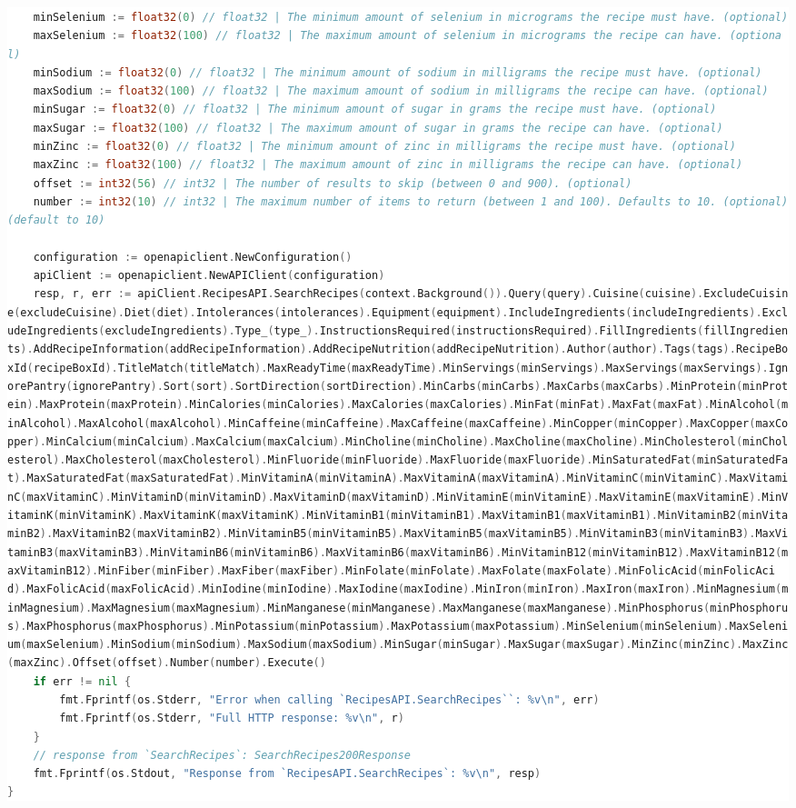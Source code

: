 ```go
	minSelenium := float32(0) // float32 | The minimum amount of selenium in micrograms the recipe must have. (optional)
	maxSelenium := float32(100) // float32 | The maximum amount of selenium in micrograms the recipe can have. (optional)
	minSodium := float32(0) // float32 | The minimum amount of sodium in milligrams the recipe must have. (optional)
	maxSodium := float32(100) // float32 | The maximum amount of sodium in milligrams the recipe can have. (optional)
	minSugar := float32(0) // float32 | The minimum amount of sugar in grams the recipe must have. (optional)
	maxSugar := float32(100) // float32 | The maximum amount of sugar in grams the recipe can have. (optional)
	minZinc := float32(0) // float32 | The minimum amount of zinc in milligrams the recipe must have. (optional)
	maxZinc := float32(100) // float32 | The maximum amount of zinc in milligrams the recipe can have. (optional)
	offset := int32(56) // int32 | The number of results to skip (between 0 and 900). (optional)
	number := int32(10) // int32 | The maximum number of items to return (between 1 and 100). Defaults to 10. (optional) (default to 10)

	configuration := openapiclient.NewConfiguration()
	apiClient := openapiclient.NewAPIClient(configuration)
	resp, r, err := apiClient.RecipesAPI.SearchRecipes(context.Background()).Query(query).Cuisine(cuisine).ExcludeCuisine(excludeCuisine).Diet(diet).Intolerances(intolerances).Equipment(equipment).IncludeIngredients(includeIngredients).ExcludeIngredients(excludeIngredients).Type_(type_).InstructionsRequired(instructionsRequired).FillIngredients(fillIngredients).AddRecipeInformation(addRecipeInformation).AddRecipeNutrition(addRecipeNutrition).Author(author).Tags(tags).RecipeBoxId(recipeBoxId).TitleMatch(titleMatch).MaxReadyTime(maxReadyTime).MinServings(minServings).MaxServings(maxServings).IgnorePantry(ignorePantry).Sort(sort).SortDirection(sortDirection).MinCarbs(minCarbs).MaxCarbs(maxCarbs).MinProtein(minProtein).MaxProtein(maxProtein).MinCalories(minCalories).MaxCalories(maxCalories).MinFat(minFat).MaxFat(maxFat).MinAlcohol(minAlcohol).MaxAlcohol(maxAlcohol).MinCaffeine(minCaffeine).MaxCaffeine(maxCaffeine).MinCopper(minCopper).MaxCopper(maxCopper).MinCalcium(minCalcium).MaxCalcium(maxCalcium).MinCholine(minCholine).MaxCholine(maxCholine).MinCholesterol(minCholesterol).MaxCholesterol(maxCholesterol).MinFluoride(minFluoride).MaxFluoride(maxFluoride).MinSaturatedFat(minSaturatedFat).MaxSaturatedFat(maxSaturatedFat).MinVitaminA(minVitaminA).MaxVitaminA(maxVitaminA).MinVitaminC(minVitaminC).MaxVitaminC(maxVitaminC).MinVitaminD(minVitaminD).MaxVitaminD(maxVitaminD).MinVitaminE(minVitaminE).MaxVitaminE(maxVitaminE).MinVitaminK(minVitaminK).MaxVitaminK(maxVitaminK).MinVitaminB1(minVitaminB1).MaxVitaminB1(maxVitaminB1).MinVitaminB2(minVitaminB2).MaxVitaminB2(maxVitaminB2).MinVitaminB5(minVitaminB5).MaxVitaminB5(maxVitaminB5).MinVitaminB3(minVitaminB3).MaxVitaminB3(maxVitaminB3).MinVitaminB6(minVitaminB6).MaxVitaminB6(maxVitaminB6).MinVitaminB12(minVitaminB12).MaxVitaminB12(maxVitaminB12).MinFiber(minFiber).MaxFiber(maxFiber).MinFolate(minFolate).MaxFolate(maxFolate).MinFolicAcid(minFolicAcid).MaxFolicAcid(maxFolicAcid).MinIodine(minIodine).MaxIodine(maxIodine).MinIron(minIron).MaxIron(maxIron).MinMagnesium(minMagnesium).MaxMagnesium(maxMagnesium).MinManganese(minManganese).MaxManganese(maxManganese).MinPhosphorus(minPhosphorus).MaxPhosphorus(maxPhosphorus).MinPotassium(minPotassium).MaxPotassium(maxPotassium).MinSelenium(minSelenium).MaxSelenium(maxSelenium).MinSodium(minSodium).MaxSodium(maxSodium).MinSugar(minSugar).MaxSugar(maxSugar).MinZinc(minZinc).MaxZinc(maxZinc).Offset(offset).Number(number).Execute()
	if err != nil {
		fmt.Fprintf(os.Stderr, "Error when calling `RecipesAPI.SearchRecipes``: %v\n", err)
		fmt.Fprintf(os.Stderr, "Full HTTP response: %v\n", r)
	}
	// response from `SearchRecipes`: SearchRecipes200Response
	fmt.Fprintf(os.Stdout, "Response from `RecipesAPI.SearchRecipes`: %v\n", resp)
}
```
